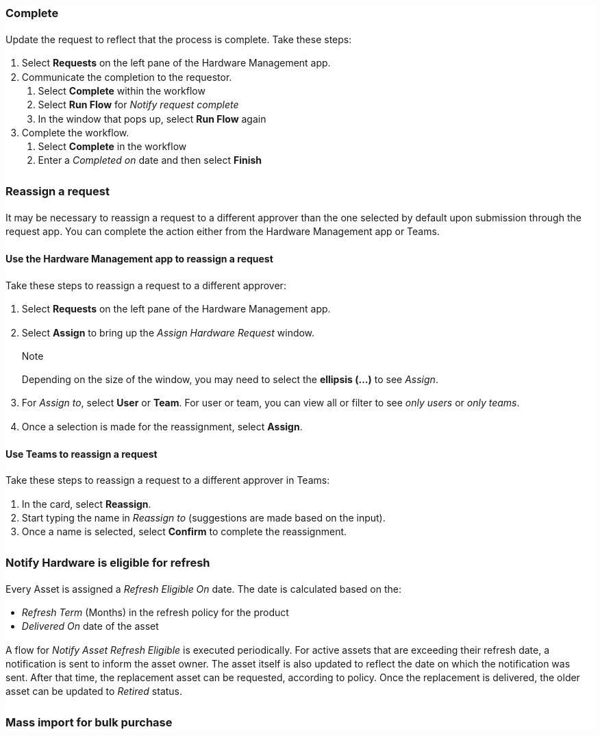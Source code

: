 ### Complete

Update the request to reflect that the process is complete. Take these steps:

1. Select **Requests** on the left pane of the Hardware Management app.
1. Communicate the completion to the requestor.
    1. Select **Complete** within the workflow
    1. Select **Run Flow** for *Notify request complete*
    1. In the window that pops up, select **Run Flow** again
1. Complete the workflow.
    1. Select **Complete** in the workflow
    1. Enter a *Completed on* date and then select **Finish**

### Reassign a request

It may be necessary to reassign a request to a different approver than the one selected by default upon submission through the request app. You can complete the action either from the Hardware Management app or Teams.

#### Use the Hardware Management app to reassign a request

Take these steps to reassign a request to a different approver:

1. Select **Requests** on the left pane of the Hardware Management app.
1. Select **Assign** to bring up the *Assign Hardware Request* window.

   > [!NOTE]
   >
   > Depending on the size of the window, you may need to select the **ellipsis (…)** to see *Assign*.

1. For *Assign to*, select **User** or **Team**. For user or team, you can view all or filter to see *only users* or *only teams*.
1. Once a selection is made for the reassignment, select **Assign**.

#### Use Teams to reassign a request

Take these steps to reassign a request to a different approver in Teams:

1. In the card, select **Reassign**.
1. Start typing the name in *Reassign to* (suggestions are made based on the input).
1. Once a name is selected, select **Confirm** to complete the reassignment.

### Notify Hardware is eligible for refresh

Every Asset is assigned a *Refresh Eligible On* date. The date is calculated based on the:

- *Refresh Term* (Months) in the refresh policy for the product
- *Delivered On* date of the asset

A flow for *Notify Asset Refresh Eligible* is executed periodically. For active assets that are exceeding their refresh date, a notification is sent to inform the asset owner. The asset itself is also updated to reflect the date on which the notification was sent. After that time, the replacement asset can be requested, according to policy. Once the replacement is delivered, the older asset can be updated to *Retired* status.

### Mass import for bulk purchase
